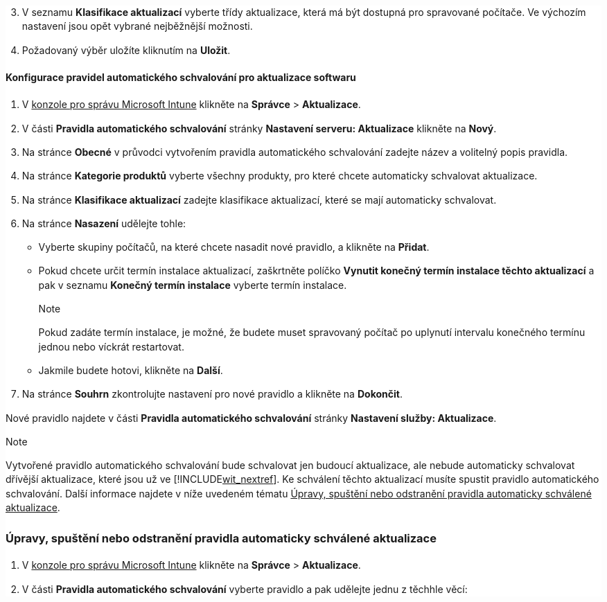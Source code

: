 3.  V seznamu **Klasifikace aktualizací** vyberte třídy aktualizace, která má být dostupná pro spravované počítače. Ve výchozím nastavení jsou opět vybrané nejběžnější možnosti.

4.  Požadovaný výběr uložíte kliknutím na **Uložit**.

#### Konfigurace pravidel automatického schvalování pro aktualizace softwaru

1.  V [konzole pro správu Microsoft Intune](https://manage.microsoft.com/) klikněte na **Správce** &gt; **Aktualizace**.

2.  V části **Pravidla automatického schvalování** stránky **Nastavení serveru: Aktualizace** klikněte na **Nový**.

3.  Na stránce **Obecné** v průvodci vytvořením pravidla automatického schvalování zadejte název a volitelný popis pravidla.

4.  Na stránce **Kategorie produktů** vyberte všechny produkty, pro které chcete automaticky schvalovat aktualizace.

5.  Na stránce **Klasifikace aktualizací** zadejte klasifikace aktualizací, které se mají automaticky schvalovat.

6.  Na stránce **Nasazení** udělejte tohle:

    -   Vyberte skupiny počítačů, na které chcete nasadit nové pravidlo, a klikněte na **Přidat**.

    -   Pokud chcete určit termín instalace aktualizací, zaškrtněte políčko **Vynutit konečný termín instalace těchto aktualizací** a pak v seznamu **Konečný termín instalace** vyberte termín instalace.

        > [!NOTE]
        > Pokud zadáte termín instalace, je možné, že budete muset spravovaný počítač po uplynutí intervalu konečného termínu jednou nebo víckrát restartovat.

    -   Jakmile budete hotovi, klikněte na **Další**.

7.  Na stránce **Souhrn** zkontrolujte nastavení pro nové pravidlo a klikněte na **Dokončit**.

Nové pravidlo najdete v části **Pravidla automatického schvalování** stránky **Nastavení služby: Aktualizace**.

> [!NOTE]
> Vytvořené pravidlo automatického schvalování bude schvalovat jen budoucí aktualizace, ale nebude automaticky schvalovat dřívější aktualizace, které jsou už ve [!INCLUDE[wit_nextref](../Token/wit_nextref_md.md)]. Ke schválení těchto aktualizací musíte spustit pravidlo automatického schvalování. Další informace najdete v níže uvedeném tématu [Úpravy, spuštění nebo odstranění pravidla automaticky schválené aktualizace](../Topic/Keep_Windows_PCs_up_to_date_with_software_updates_in_Microsoft_Intune.md#BKMK_editrun).

### <a name="BKMK_editrun"></a>Úpravy, spuštění nebo odstranění pravidla automaticky schválené aktualizace

1.  V [konzole pro správu Microsoft Intune](https://manage.microsoft.com/) klikněte na **Správce** &gt; **Aktualizace**.

2.  V části **Pravidla automatického schvalování** vyberte pravidlo a pak udělejte jednu z těchhle věcí:
